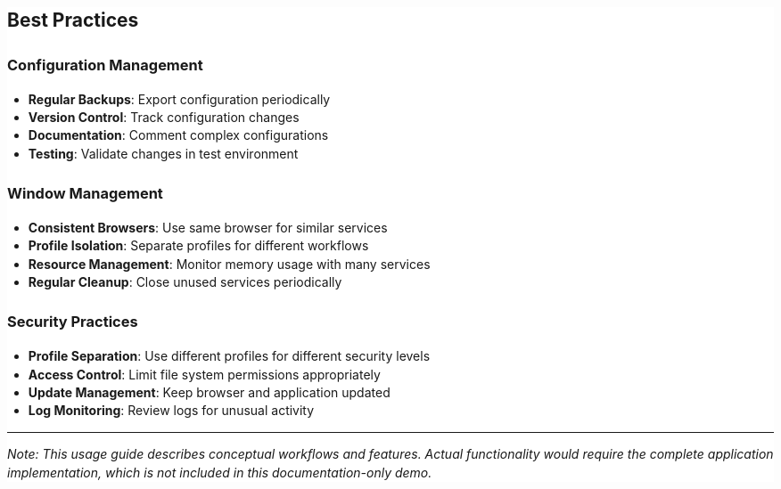 ## Best Practices

### Configuration Management
- **Regular Backups**: Export configuration periodically
- **Version Control**: Track configuration changes
- **Documentation**: Comment complex configurations
- **Testing**: Validate changes in test environment

### Window Management
- **Consistent Browsers**: Use same browser for similar services
- **Profile Isolation**: Separate profiles for different workflows
- **Resource Management**: Monitor memory usage with many services
- **Regular Cleanup**: Close unused services periodically

### Security Practices
- **Profile Separation**: Use different profiles for different security levels
- **Access Control**: Limit file system permissions appropriately
- **Update Management**: Keep browser and application updated
- **Log Monitoring**: Review logs for unusual activity

---

*Note: This usage guide describes conceptual workflows and features. Actual functionality would require the complete application implementation, which is not included in this documentation-only demo.*